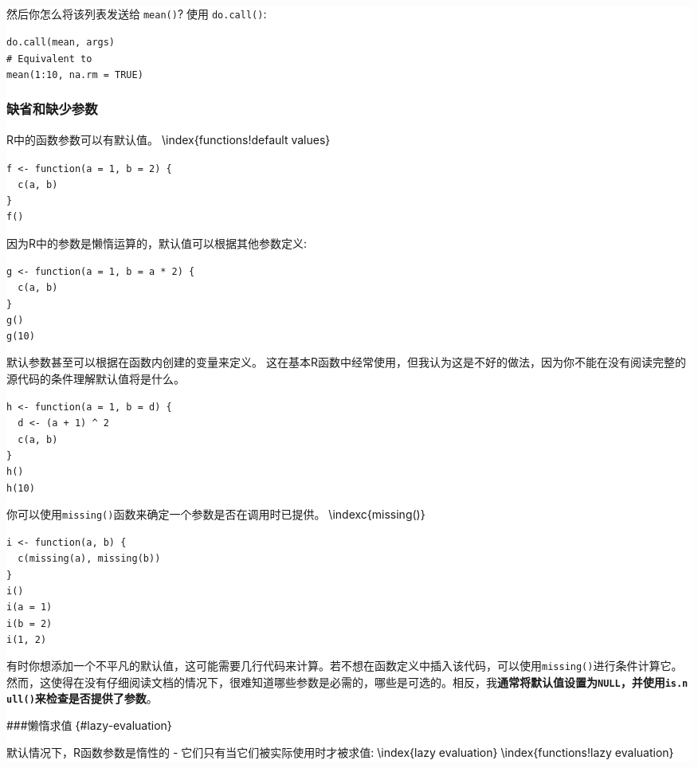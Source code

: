 然后你怎么将该列表发送给 `mean()`?  使用 `do.call()`:

```{r}
do.call(mean, args)
# Equivalent to
mean(1:10, na.rm = TRUE)
```

### 缺省和缺少参数

R中的函数参数可以有默认值。 \index{functions!default values}

```{r}
f <- function(a = 1, b = 2) {
  c(a, b)
}
f()
```

因为R中的参数是懒惰运算的，默认值可以根据其他参数定义:

```{r}
g <- function(a = 1, b = a * 2) {
  c(a, b)
}
g()
g(10)
```

默认参数甚至可以根据在函数内创建的变量来定义。 这在基本R函数中经常使用，但我认为这是不好的做法，因为你不能在没有阅读完整的源代码的条件理解默认值将是什么。

```{r}
h <- function(a = 1, b = d) {
  d <- (a + 1) ^ 2
  c(a, b)
}
h()
h(10)
```

你可以使用`missing()`函数来确定一个参数是否在调用时已提供。 \indexc{missing()}

```{r}
i <- function(a, b) {
  c(missing(a), missing(b))
}
i()
i(a = 1)
i(b = 2)
i(1, 2)
```

有时你想添加一个不平凡的默认值，这可能需要几行代码来计算。若不想在函数定义中插入该代码，可以使用`missing()`进行条件计算它。然而，这使得在没有仔细阅读文档的情况下，很难知道哪些参数是必需的，哪些是可选的。相反，我**通常将默认值设置为`NULL`，并使用`is.null()`来检查是否提供了参数**。 

###懒惰求值 {#lazy-evaluation}

默认情况下，R函数参数是惰性的 - 它们只有当它们被实际使用时才被求值: \index{lazy evaluation} \index{functions!lazy evaluation}
